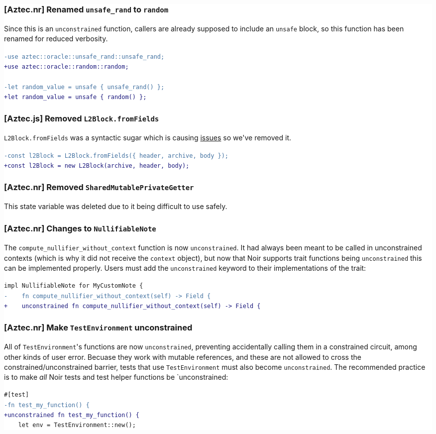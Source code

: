 ### [Aztec.nr] Renamed `unsafe_rand` to `random`

Since this is an `unconstrained` function, callers are already supposed to include an `unsafe` block, so this function has been renamed for reduced verbosity.

```diff
-use aztec::oracle::unsafe_rand::unsafe_rand;
+use aztec::oracle::random::random;

-let random_value = unsafe { unsafe_rand() };
+let random_value = unsafe { random() };
```

### [Aztec.js] Removed `L2Block.fromFields`

`L2Block.fromFields` was a syntactic sugar which is causing [issues](https://github.com/AztecProtocol/aztec-packages/issues/8340) so we've removed it.

```diff
-const l2Block = L2Block.fromFields({ header, archive, body });
+const l2Block = new L2Block(archive, header, body);
```

### [Aztec.nr] Removed `SharedMutablePrivateGetter`

This state variable was deleted due to it being difficult to use safely.

### [Aztec.nr] Changes to `NullifiableNote`

The `compute_nullifier_without_context` function is now `unconstrained`. It had always been meant to be called in unconstrained contexts (which is why it did not receive the `context` object), but now that Noir supports trait functions being `unconstrained` this can be implemented properly. Users must add the `unconstrained` keyword to their implementations of the trait:

```diff
impl NullifiableNote for MyCustomNote {
-    fn compute_nullifier_without_context(self) -> Field {
+    unconstrained fn compute_nullifier_without_context(self) -> Field {
```

### [Aztec.nr] Make `TestEnvironment` unconstrained

All of `TestEnvironment`'s functions are now `unconstrained`, preventing accidentally calling them in a constrained circuit, among other kinds of user error. Becuase they work with mutable references, and these are not allowed to cross the constrained/unconstrained barrier, tests that use `TestEnvironment` must also become `unconstrained`. The recommended practice is to make _all_ Noir tests and test helper functions be `unconstrained:

```diff
#[test]
-fn test_my_function() {
+unconstrained fn test_my_function() {
    let env = TestEnvironment::new();
```
